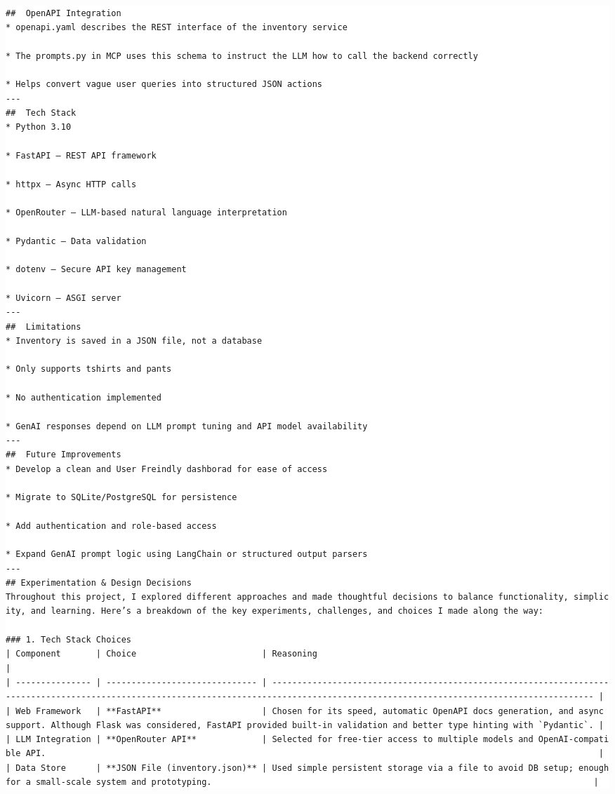 ````
##  OpenAPI Integration
* openapi.yaml describes the REST interface of the inventory service

* The prompts.py in MCP uses this schema to instruct the LLM how to call the backend correctly

* Helps convert vague user queries into structured JSON actions
---
##  Tech Stack
* Python 3.10

* FastAPI – REST API framework

* httpx – Async HTTP calls

* OpenRouter – LLM-based natural language interpretation

* Pydantic – Data validation

* dotenv – Secure API key management

* Uvicorn – ASGI server
---
##  Limitations
* Inventory is saved in a JSON file, not a database

* Only supports tshirts and pants

* No authentication implemented

* GenAI responses depend on LLM prompt tuning and API model availability
---
##  Future Improvements
* Develop a clean and User Freindly dashborad for ease of access

* Migrate to SQLite/PostgreSQL for persistence

* Add authentication and role-based access

* Expand GenAI prompt logic using LangChain or structured output parsers
---
## Experimentation & Design Decisions
Throughout this project, I explored different approaches and made thoughtful decisions to balance functionality, simplicity, and learning. Here’s a breakdown of the key experiments, challenges, and choices I made along the way:

### 1. Tech Stack Choices
| Component       | Choice                         | Reasoning                                                                                                                                                                                |
| --------------- | ------------------------------ | ---------------------------------------------------------------------------------------------------------------------------------------------------------------------------------------- |
| Web Framework   | **FastAPI**                    | Chosen for its speed, automatic OpenAPI docs generation, and async support. Although Flask was considered, FastAPI provided built-in validation and better type hinting with `Pydantic`. |
| LLM Integration | **OpenRouter API**             | Selected for free-tier access to multiple models and OpenAI-compatible API.                                                                                                              |
| Data Store      | **JSON File (inventory.json)** | Used simple persistent storage via a file to avoid DB setup; enough for a small-scale system and prototyping.                                                                            |
````